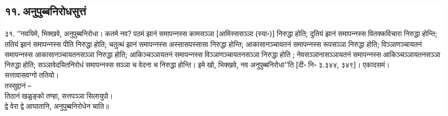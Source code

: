 
## ११. अनुपुब्बनिरोधसुत्तं

३१. ‘‘नवयिमे, भिक्खवे, अनुपुब्बनिरोधा। कतमे नव? पठमं झानं समापन्‍नस्स कामसञ्‍ञा [आमिस्ससञ्‍ञा (स्या॰)] निरुद्धा होति; दुतियं झानं समापन्‍नस्स वितक्‍कविचारा निरुद्धा होन्ति; ततियं झानं समापन्‍नस्स पीति निरुद्धा होति; चतुत्थं झानं समापन्‍नस्स अस्सासपस्सासा निरुद्धा होन्ति; आकासानञ्‍चायतनं समापन्‍नस्स रूपसञ्‍ञा निरुद्धा होति; विञ्‍ञाणञ्‍चायतनं समापन्‍नस्स आकासानञ्‍चायतनसञ्‍ञा निरुद्धा होति; आकिञ्‍चञ्‍ञायतनं समापन्‍नस्स विञ्‍ञाणञ्‍चायतनसञ्‍ञा निरुद्धा होति ; नेवसञ्‍ञानासञ्‍ञायतनं समापन्‍नस्स आकिञ्‍चञ्‍ञायतनसञ्‍ञा निरुद्धा होति; सञ्‍ञावेदयितनिरोधं समापन्‍नस्स सञ्‍ञा च वेदना च निरुद्धा होन्ति। इमे खो, भिक्खवे, नव अनुपुब्बनिरोधा’’ति [दी॰ नि॰ ३.३४४, ३४९]। एकादसमं।  
सत्तावासवग्गो ततियो।  
तस्सुद्दानं –  
तिठानं खळुङ्को तण्हा, सत्तपञ्‍ञा सिलायुपो।  
द्वे वेरा द्वे आघातानि, अनुपुब्बनिरोधेन चाति॥  